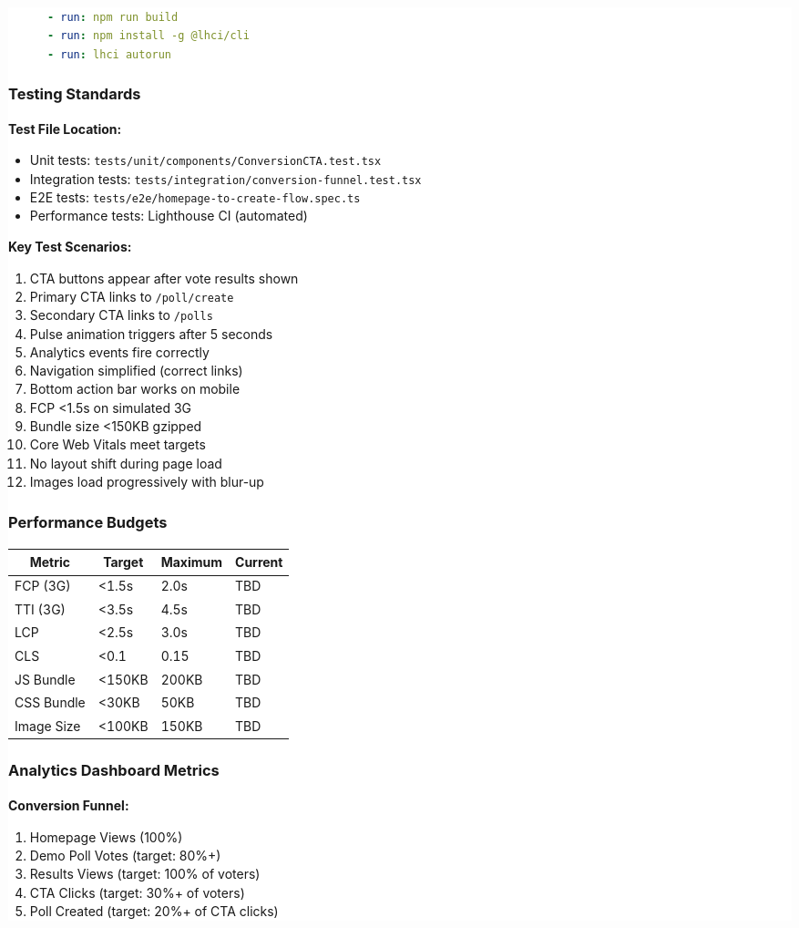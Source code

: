 ```yaml
      - run: npm run build
      - run: npm install -g @lhci/cli
      - run: lhci autorun
```

### Testing Standards

**Test File Location:**

- Unit tests: `tests/unit/components/ConversionCTA.test.tsx`
- Integration tests: `tests/integration/conversion-funnel.test.tsx`
- E2E tests: `tests/e2e/homepage-to-create-flow.spec.ts`
- Performance tests: Lighthouse CI (automated)

**Key Test Scenarios:**

1. CTA buttons appear after vote results shown
2. Primary CTA links to `/poll/create`
3. Secondary CTA links to `/polls`
4. Pulse animation triggers after 5 seconds
5. Analytics events fire correctly
6. Navigation simplified (correct links)
7. Bottom action bar works on mobile
8. FCP <1.5s on simulated 3G
9. Bundle size <150KB gzipped
10. Core Web Vitals meet targets
11. No layout shift during page load
12. Images load progressively with blur-up

### Performance Budgets

| Metric     | Target | Maximum | Current |
| ---------- | ------ | ------- | ------- |
| FCP (3G)   | <1.5s  | 2.0s    | TBD     |
| TTI (3G)   | <3.5s  | 4.5s    | TBD     |
| LCP        | <2.5s  | 3.0s    | TBD     |
| CLS        | <0.1   | 0.15    | TBD     |
| JS Bundle  | <150KB | 200KB   | TBD     |
| CSS Bundle | <30KB  | 50KB    | TBD     |
| Image Size | <100KB | 150KB   | TBD     |

### Analytics Dashboard Metrics

**Conversion Funnel:**

1. Homepage Views (100%)
2. Demo Poll Votes (target: 80%+)
3. Results Views (target: 100% of voters)
4. CTA Clicks (target: 30%+ of voters)
5. Poll Created (target: 20%+ of CTA clicks)
